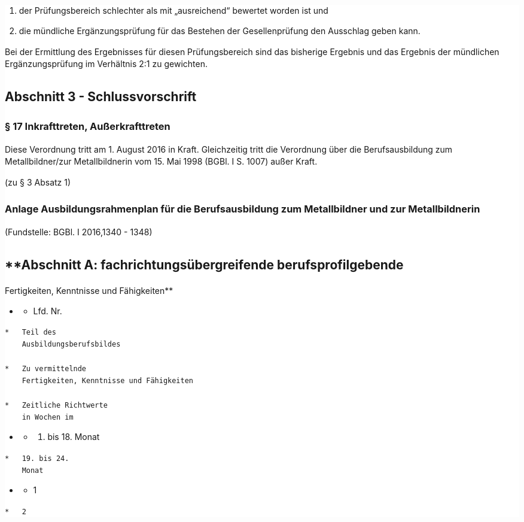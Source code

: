 1.  der Prüfungsbereich schlechter als mit „ausreichend“ bewertet worden
    ist und


2.  die mündliche Ergänzungsprüfung für das Bestehen der Gesellenprüfung
    den Ausschlag geben kann.



Bei der Ermittlung des Ergebnisses für diesen Prüfungsbereich sind das
bisherige Ergebnis und das Ergebnis der mündlichen Ergänzungsprüfung
im Verhältnis 2:1 zu gewichten.


## Abschnitt 3 - Schlussvorschrift


### § 17 Inkrafttreten, Außerkrafttreten

Diese Verordnung tritt am 1. August 2016 in Kraft. Gleichzeitig tritt
die Verordnung über die Berufsausbildung zum Metallbildner/zur
Metallbildnerin vom 15. Mai 1998 (BGBl. I S. 1007) außer Kraft.

(zu § 3 Absatz 1)

### Anlage Ausbildungsrahmenplan für die Berufsausbildung zum Metallbildner und zur Metallbildnerin

(Fundstelle: BGBl. I 2016,1340 - 1348)


## **Abschnitt A: fachrichtungsübergreifende berufsprofilgebende
Fertigkeiten, Kenntnisse und Fähigkeiten**

*    *   Lfd.
        Nr.

    *   Teil des
        Ausbildungsberufsbildes

    *   Zu vermittelnde
        Fertigkeiten, Kenntnisse und Fähigkeiten

    *   Zeitliche Richtwerte
        in Wochen im


*    *   1. bis 18.
        Monat

    *   19. bis 24.
        Monat


*    *   1

    *   2
